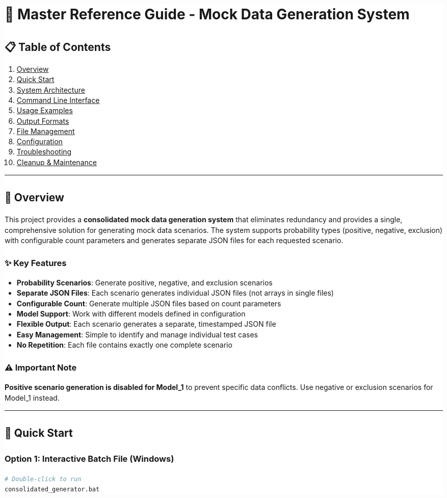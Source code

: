# 🚀 Master Reference Guide - Mock Data Generation System

## 📋 Table of Contents

1. [Overview](#overview)
2. [Quick Start](#quick-start)
3. [System Architecture](#system-architecture)
4. [Command Line Interface](#command-line-interface)
5. [Usage Examples](#usage-examples)
6. [Output Formats](#output-formats)
7. [File Management](#file-management)
8. [Configuration](#configuration)
9. [Troubleshooting](#troubleshooting)
10. [Cleanup & Maintenance](#cleanup--maintenance)

---

## 🎯 Overview

This project provides a **consolidated mock data generation system** that eliminates redundancy and provides a single, comprehensive solution for generating mock data scenarios. The system supports probability types (positive, negative, exclusion) with configurable count parameters and generates separate JSON files for each requested scenario.

### ✨ Key Features

- **Probability Scenarios**: Generate positive, negative, and exclusion scenarios
- **Separate JSON Files**: Each scenario generates individual JSON files (not arrays in single files)
- **Configurable Count**: Generate multiple JSON files based on count parameters
- **Model Support**: Work with different models defined in configuration
- **Flexible Output**: Each scenario generates a separate, timestamped JSON file
- **Easy Management**: Simple to identify and manage individual test cases
- **No Repetition**: Each file contains exactly one complete scenario

### ⚠️ Important Note

**Positive scenario generation is disabled for Model_1** to prevent specific data conflicts. Use negative or exclusion scenarios for Model_1 instead.

---

## 🚀 Quick Start

### Option 1: Interactive Batch File (Windows)
```bash
# Double-click to run
consolidated_generator.bat
```
